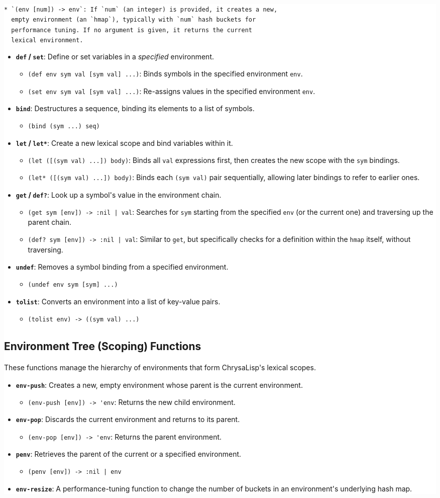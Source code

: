     * `(env [num]) -> env`: If `num` (an integer) is provided, it creates a new,
      empty environment (an `hmap`), typically with `num` hash buckets for
      performance tuning. If no argument is given, it returns the current
      lexical environment.

*   **`def` / `set`**: Define or set variables in a *specified* environment.

    * `(def env sym val [sym val] ...)`: Binds symbols in the specified
      environment `env`.

    * `(set env sym val [sym val] ...)`: Re-assigns values in the specified
      environment `env`.

*   **`bind`**: Destructures a sequence, binding its elements to a list of
    symbols.

    * `(bind (sym ...) seq)`

*   **`let` / `let*`**: Create a new lexical scope and bind variables within it.

    * `(let ([(sym val) ...]) body)`: Binds all `val` expressions first, then
      creates the new scope with the `sym` bindings.

    * `(let* ([(sym val) ...]) body)`: Binds each `(sym val)` pair sequentially,
      allowing later bindings to refer to earlier ones.

*   **`get` / `def?`**: Look up a symbol's value in the environment chain.

    * `(get sym [env]) -> :nil | val`: Searches for `sym` starting from the
      specified `env` (or the current one) and traversing up the parent chain.

    * `(def? sym [env]) -> :nil | val`: Similar to `get`, but specifically
      checks for a definition within the `hmap` itself, without traversing.

*   **`undef`**: Removes a symbol binding from a specified environment.

    * `(undef env sym [sym] ...)`

*   **`tolist`**: Converts an environment into a list of key-value pairs.

    * `(tolist env) -> ((sym val) ...)`

## Environment Tree (Scoping) Functions

These functions manage the hierarchy of environments that form ChrysaLisp's
lexical scopes.

*   **`env-push`**: Creates a new, empty environment whose parent is the current
    environment.

    * `(env-push [env]) -> 'env`: Returns the new child environment.

*   **`env-pop`**: Discards the current environment and returns to its parent.

    * `(env-pop [env]) -> 'env`: Returns the parent environment.

*   **`penv`**: Retrieves the parent of the current or a specified environment.

    * `(penv [env]) -> :nil | env`

*   **`env-resize`**: A performance-tuning function to change the number of
    buckets in an environment's underlying hash map.
